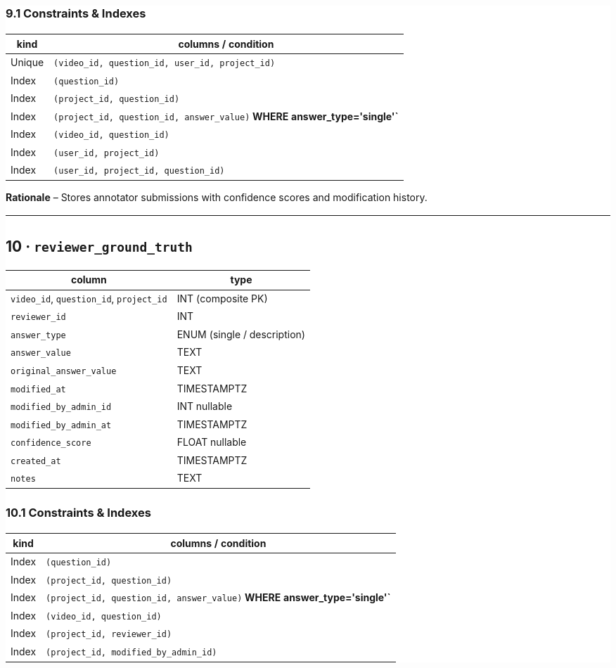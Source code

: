 ### 9.1 Constraints & Indexes

| kind | columns / condition |
| ---- | ------------------- |
| Unique | `(video_id, question_id, user_id, project_id)` |
| Index | `(question_id)` |
| Index | `(project_id, question_id)` |
| Index | `(project_id, question_id, answer_value)` **WHERE answer_type='single'`** |
| Index | `(video_id, question_id)` |
| Index | `(user_id, project_id)` |
| Index | `(user_id, project_id, question_id)` |

**Rationale** – Stores annotator submissions with confidence scores and modification history.

---

## 10 · `reviewer_ground_truth`

| column | type |
| ------ | ---- |
| `video_id`, `question_id`, `project_id` | INT (composite PK) |
| `reviewer_id`  | INT |
| `answer_type`  | ENUM (single / description) |
| `answer_value` | TEXT |
| `original_answer_value` | TEXT |
| `modified_at`  | TIMESTAMPTZ |
| `modified_by_admin_id` | INT nullable |
| `modified_by_admin_at` | TIMESTAMPTZ |
| `confidence_score` | FLOAT nullable |
| `created_at`  | TIMESTAMPTZ |
| `notes` | TEXT |

### 10.1 Constraints & Indexes

| kind | columns / condition |
| ---- | ------------------- |
| Index | `(question_id)` |
| Index | `(project_id, question_id)` |
| Index | `(project_id, question_id, answer_value)` **WHERE answer_type='single'`** |
| Index | `(video_id, question_id)` |
| Index | `(project_id, reviewer_id)` |
| Index | `(project_id, modified_by_admin_id)` |
